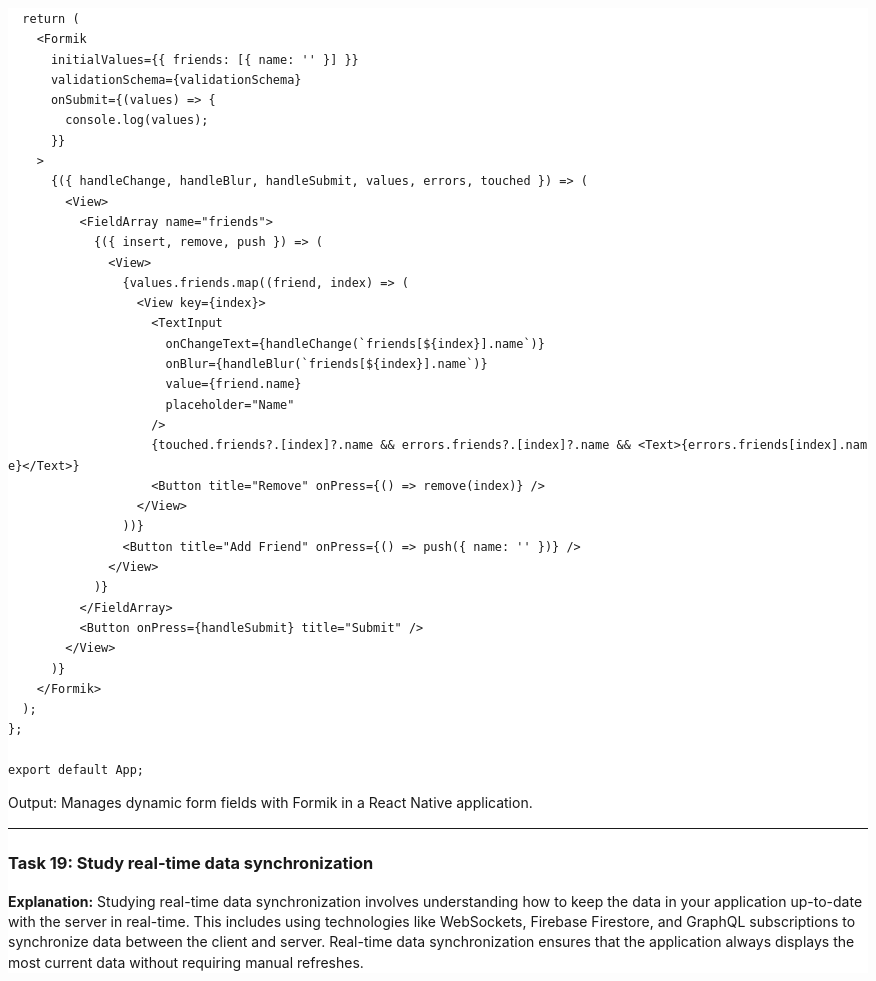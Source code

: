 ```tsx
  return (
    <Formik
      initialValues={{ friends: [{ name: '' }] }}
      validationSchema={validationSchema}
      onSubmit={(values) => {
        console.log(values);
      }}
    >
      {({ handleChange, handleBlur, handleSubmit, values, errors, touched }) => (
        <View>
          <FieldArray name="friends">
            {({ insert, remove, push }) => (
              <View>
                {values.friends.map((friend, index) => (
                  <View key={index}>
                    <TextInput
                      onChangeText={handleChange(`friends[${index}].name`)}
                      onBlur={handleBlur(`friends[${index}].name`)}
                      value={friend.name}
                      placeholder="Name"
                    />
                    {touched.friends?.[index]?.name && errors.friends?.[index]?.name && <Text>{errors.friends[index].name}</Text>}
                    <Button title="Remove" onPress={() => remove(index)} />
                  </View>
                ))}
                <Button title="Add Friend" onPress={() => push({ name: '' })} />
              </View>
            )}
          </FieldArray>
          <Button onPress={handleSubmit} title="Submit" />
        </View>
      )}
    </Formik>
  );
};

export default App;
```
Output: Manages dynamic form fields with Formik in a React Native application.

---

### Task 19: Study real-time data synchronization

**Explanation:**
Studying real-time data synchronization involves understanding how to keep the data in your application up-to-date with the server in real-time. This includes using technologies like WebSockets, Firebase Firestore, and GraphQL subscriptions to synchronize data between the client and server. Real-time data synchronization ensures that the application always displays the most current data without requiring manual refreshes.
